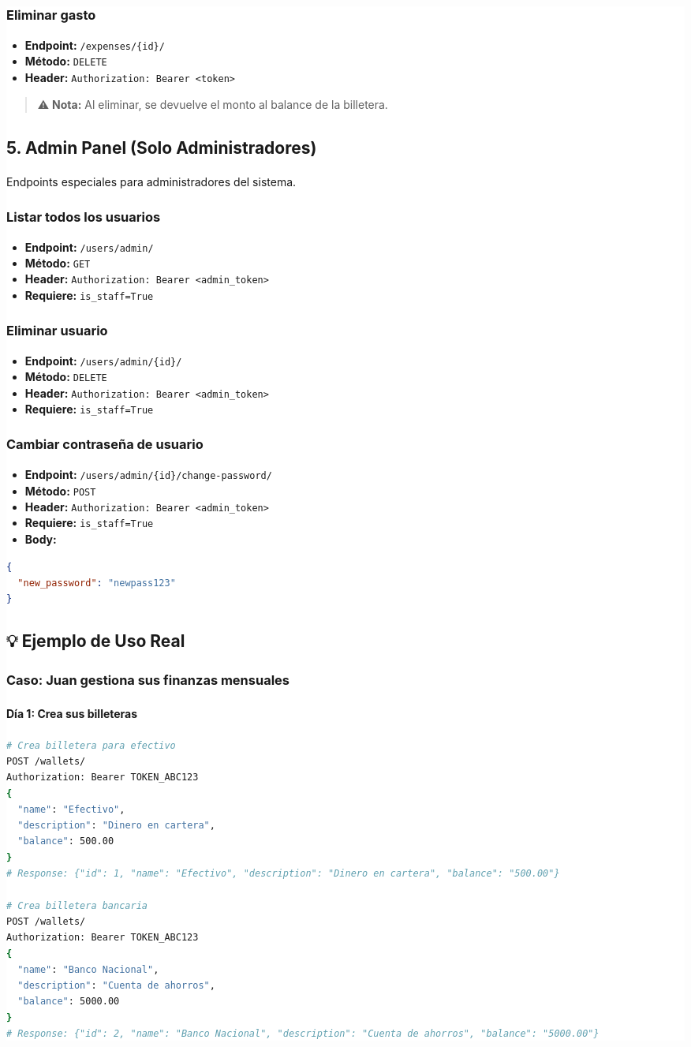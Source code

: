 ### Eliminar gasto
- **Endpoint:** `/expenses/{id}/`
- **Método:** `DELETE`
- **Header:** `Authorization: Bearer <token>`
> ⚠️ **Nota:** Al eliminar, se devuelve el monto al balance de la billetera.

## 5. **Admin Panel (Solo Administradores)**

Endpoints especiales para administradores del sistema.

### Listar todos los usuarios
- **Endpoint:** `/users/admin/`
- **Método:** `GET`
- **Header:** `Authorization: Bearer <admin_token>`
- **Requiere:** `is_staff=True`

### Eliminar usuario
- **Endpoint:** `/users/admin/{id}/`
- **Método:** `DELETE`
- **Header:** `Authorization: Bearer <admin_token>`
- **Requiere:** `is_staff=True`

### Cambiar contraseña de usuario
- **Endpoint:** `/users/admin/{id}/change-password/`
- **Método:** `POST`
- **Header:** `Authorization: Bearer <admin_token>`
- **Requiere:** `is_staff=True`
- **Body:**
```json
{
  "new_password": "newpass123"
}
```

## 💡 Ejemplo de Uso Real

### Caso: Juan gestiona sus finanzas mensuales

#### **Día 1: Crea sus billeteras**
```bash
# Crea billetera para efectivo
POST /wallets/
Authorization: Bearer TOKEN_ABC123
{
  "name": "Efectivo",
  "description": "Dinero en cartera",
  "balance": 500.00
}
# Response: {"id": 1, "name": "Efectivo", "description": "Dinero en cartera", "balance": "500.00"}

# Crea billetera bancaria
POST /wallets/
Authorization: Bearer TOKEN_ABC123
{
  "name": "Banco Nacional",
  "description": "Cuenta de ahorros",
  "balance": 5000.00
}
# Response: {"id": 2, "name": "Banco Nacional", "description": "Cuenta de ahorros", "balance": "5000.00"}
```
